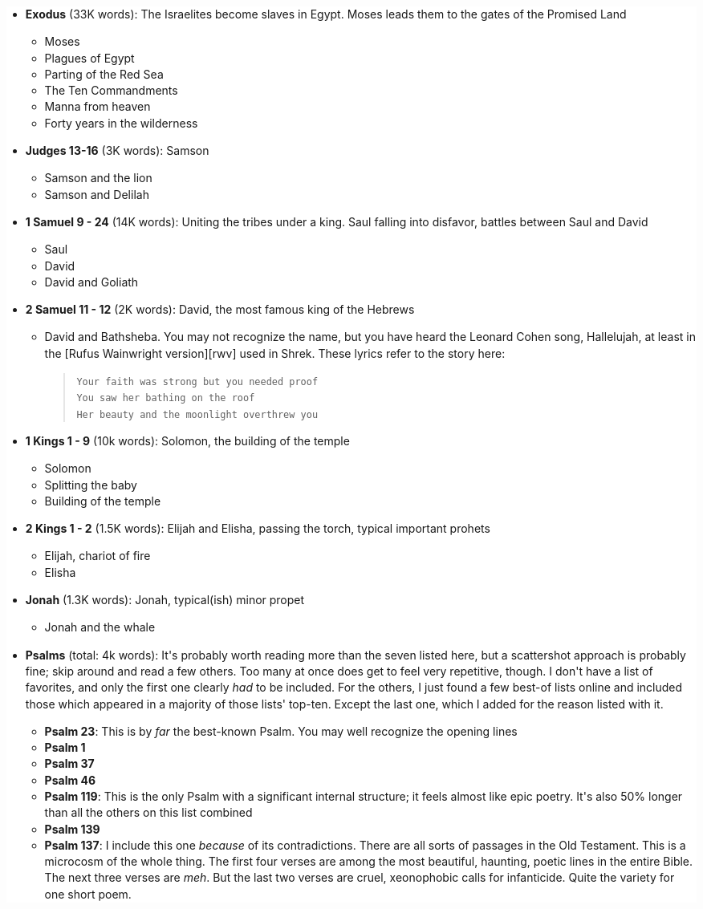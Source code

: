 
* **Exodus** (33K words): The Israelites become slaves in Egypt.  Moses leads them to the gates of the Promised Land
  * Moses
  * Plagues of Egypt
  * Parting of the Red Sea
  * The Ten Commandments
  * Manna from heaven
  * Forty years in the wilderness


* **Judges 13-16** (3K words): Samson
  * Samson and the lion
  * Samson and Delilah


* **1 Samuel 9 - 24** (14K words): Uniting the tribes under a king.  Saul falling into disfavor, battles between Saul and David
  * Saul
  * David
  * David and Goliath


* **2 Samuel 11 - 12** (2K words): David, the most famous king of the Hebrews
  * David and Bathsheba.  You may not recognize the name, but you have heard the Leonard Cohen song, Hallelujah, at least in the [Rufus Wainwright version][rwv] used in Shrek.  These lyrics refer to the story here:
    > ```
    > Your faith was strong but you needed proof
    > You saw her bathing on the roof
    > Her beauty and the moonlight overthrew you
    > ```


* **1 Kings 1 - 9** (10k words): Solomon, the building of the temple
  * Solomon
  * Splitting the baby
  * Building of the temple


* **2 Kings 1 - 2** (1.5K words): Elijah and Elisha, passing the torch, typical important prohets
  * Elijah, chariot of fire
  * Elisha


* **Jonah** (1.3K words): Jonah, typical(ish) minor propet
  * Jonah and the whale


* **Psalms** (total: 4k words): It's probably worth reading more than the seven listed here, but a scattershot approach is probably fine; skip around and read a few others.  Too many at once does get to feel very repetitive, though.  I don't have a list of favorites, and only the first one clearly *had* to be included.  For the others, I just found a few best-of lists online and included those which appeared in a majority of those lists' top-ten.  Except the last one, which I added for the reason listed with it.
  * **Psalm 23**: This is by *far* the best-known Psalm.  You may well recognize the opening lines
  * **Psalm 1**
  * **Psalm 37**
  * **Psalm 46**
  * **Psalm 119**: This is the only Psalm with a significant internal structure; it feels almost like epic poetry.  It's also 50% longer than all the others on this list combined
  * **Psalm 139**
  * **Psalm 137**: I include this one *because* of its contradictions.  There are all sorts of passages in the Old Testament.  This is a microcosm of the whole thing.  The first four verses are among the most beautiful, haunting, poetic lines in the entire Bible.  The next three verses are *meh*.  But the last two verses are cruel, xeonophobic calls for infanticide.  Quite the variety for one short poem.


  [66b]: https://www.gotquestions.org/66-books-of-the-Bible.html
  [bl]: https://isbnsearch.org/isbn/9780061718670
  [kjb]: https://crosseye.github.io/TW5-Bibles/KingJames/
  [tw]: https://tiddlywiki.com
  [twb]: https://crosseye.github.io/TW5-Bibles/
  [ttt]: https://www.youtube.com/watch?v=xVOJla2vYx8
  [web]: https://crosseye.github.io/TW5-Bibles/WorldEnglish/